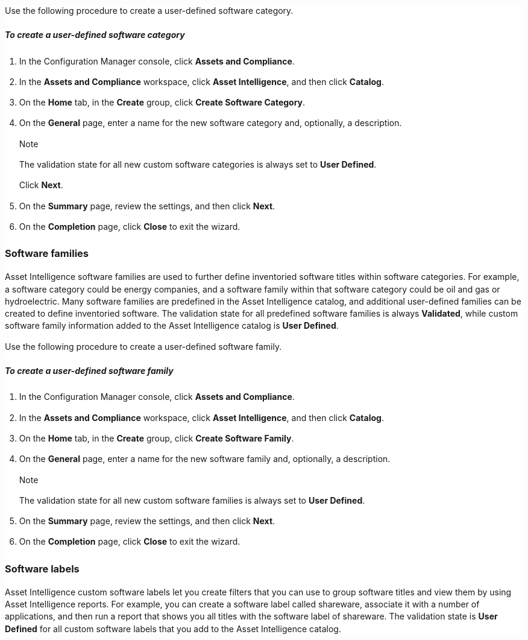  Use the following procedure to create a user-defined software category.

##### To create a user-defined software category

1.  In the Configuration Manager console, click **Assets and Compliance**.

2.  In the **Assets and Compliance** workspace, click **Asset Intelligence**, and then click **Catalog**.

3.  On the **Home** tab, in the **Create** group, click **Create Software Category**.

4.  On the **General** page, enter a name for the new software category and, optionally, a description.

    > [!NOTE]
    >  The validation state for all new custom software categories is always set to **User Defined**.

     Click **Next**.

5.  On the **Summary** page, review the settings, and then click **Next**.

6.  On the **Completion** page, click **Close** to exit the wizard.

###  <a name="BKMK_SoftwareFamilies"></a> Software families
 Asset Intelligence software families are used to further define inventoried software titles within software categories. For example, a software category could be energy companies, and a software family within that software category could be oil and gas or hydroelectric. Many software families are predefined in the Asset Intelligence catalog, and additional user-defined families can be created to define inventoried software. The validation state for all predefined software families is always **Validated**, while custom software family information added to the Asset Intelligence catalog is **User Defined**.

 Use the following procedure to create a user-defined software family.

##### To create a user-defined software family

1.  In the Configuration Manager console, click **Assets and Compliance**.

2.  In the **Assets and Compliance** workspace, click **Asset Intelligence**, and then click **Catalog**.

3.  On the **Home** tab, in the **Create** group, click **Create Software Family**.

4.  On the **General** page, enter a name for the new software family and, optionally, a description.

    > [!NOTE]
    >  The validation state for all new custom software families is always set to **User Defined**.

5.  On the **Summary** page, review the settings, and then click **Next**.

6.  On the **Completion** page, click **Close** to exit the wizard.

###  <a name="BKMK_SoftwareLabels"></a> Software labels
 Asset Intelligence custom software labels let you create filters that you can use to group software titles and view them by using Asset Intelligence reports. For example, you can create a software label called shareware, associate it with a number of applications, and then run a report that shows you all titles with the software label of shareware. The validation state is **User Defined** for all custom software labels that you add to the Asset Intelligence catalog.
